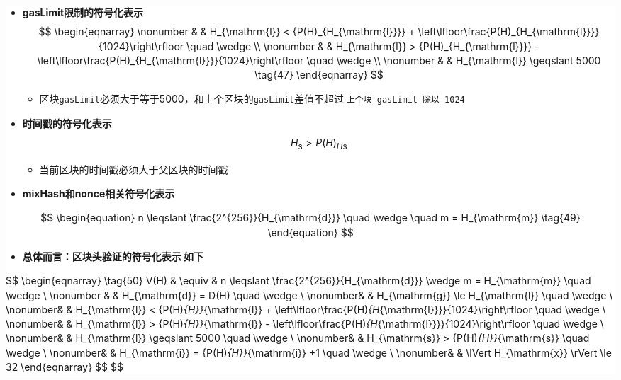 - **gasLimit限制的符号化表示**
  $$
  \begin{eqnarray}
  \nonumber & & H_{\mathrm{l}} < {P(H)_{H_{\mathrm{l}}}} + \left\lfloor\frac{P(H)_{H_{\mathrm{l}}}}{1024}\right\rfloor \quad \wedge \\
  \nonumber & & H_{\mathrm{l}} > {P(H)_{H_{\mathrm{l}}}} - \left\lfloor\frac{P(H)_{H_{\mathrm{l}}}}{1024}\right\rfloor \quad \wedge \\
  \nonumber & & H_{\mathrm{l}} \geqslant 5000
  \tag{47}
  \end{eqnarray}
  $$


  - 区块`gasLimit`必须大于等于5000，和上个区块的`gasLimit`差值不超过 `上个块 gasLimit 除以 1024` 

  

- **时间戳的符号化表示**
  $$
  H_{\mathrm{s}} > {P(H)_{H}}_{\mathrm{s}}
  \tag{48}
  $$

  - 当前区块的时间戳必须大于父区块的时间戳

- **mixHash和nonce相关符号化表示**

$$
  \begin{equation}
  n \leqslant \frac{2^{256}}{H_{\mathrm{d}}} \quad \wedge \quad m = H_{\mathrm{m}}
  \tag{49}
  \end{equation}
$$

- **总体而言：区块头验证的符号化表示 如下**


$$
\begin{eqnarray}
\tag{50}
V(H) & \equiv &  n \leqslant \frac{2^{256}}{H_{\mathrm{d}}} \wedge m = H_{\mathrm{m}} \quad \wedge \\
\nonumber & & H_{\mathrm{d}} = D(H) \quad \wedge \\
\nonumber& & H_{\mathrm{g}} \le H_{\mathrm{l}}  \quad \wedge \\
\nonumber& & H_{\mathrm{l}} < {P(H)_{H}}_{\mathrm{l}} + \left\lfloor\frac{P(H)_{H_{\mathrm{l}}}}{1024}\right\rfloor  \quad \wedge \\
\nonumber& & H_{\mathrm{l}} > {P(H)_{H}}_{\mathrm{l}} - \left\lfloor\frac{P(H)_{H_{\mathrm{l}}}}{1024}\right\rfloor  \quad \wedge \\
\nonumber& & H_{\mathrm{l}} \geqslant 5000  \quad \wedge \\
\nonumber& & H_{\mathrm{s}} > {P(H)_{H}}_{\mathrm{s}} \quad \wedge \\
\nonumber& & H_{\mathrm{i}} = {P(H)_{H}}_{\mathrm{i}} +1 \quad \wedge \\
\nonumber& & \lVert H_{\mathrm{x}} \rVert \le 32
\end{eqnarray}
\$$
$$
